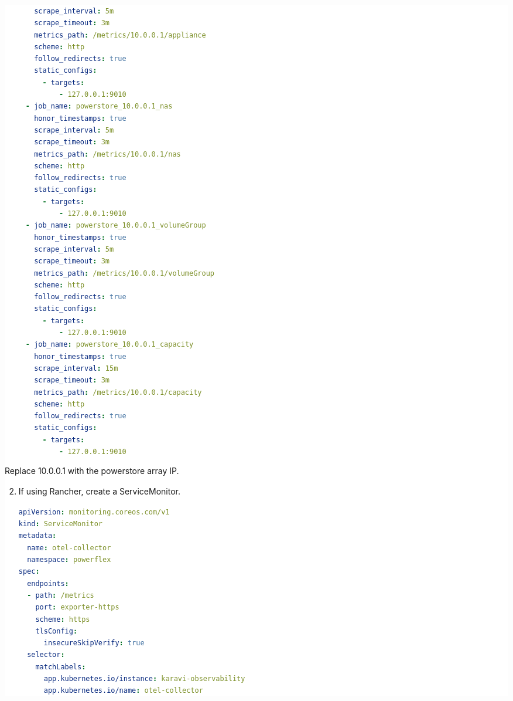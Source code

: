   ```yaml
          scrape_interval: 5m
          scrape_timeout: 3m
          metrics_path: /metrics/10.0.0.1/appliance
          scheme: http
          follow_redirects: true
          static_configs:
            - targets:
                - 127.0.0.1:9010
        - job_name: powerstore_10.0.0.1_nas
          honor_timestamps: true
          scrape_interval: 5m
          scrape_timeout: 3m
          metrics_path: /metrics/10.0.0.1/nas
          scheme: http
          follow_redirects: true
          static_configs:
            - targets:
                - 127.0.0.1:9010
        - job_name: powerstore_10.0.0.1_volumeGroup
          honor_timestamps: true
          scrape_interval: 5m
          scrape_timeout: 3m
          metrics_path: /metrics/10.0.0.1/volumeGroup
          scheme: http
          follow_redirects: true
          static_configs:
            - targets:
                - 127.0.0.1:9010
        - job_name: powerstore_10.0.0.1_capacity
          honor_timestamps: true
          scrape_interval: 15m
          scrape_timeout: 3m
          metrics_path: /metrics/10.0.0.1/capacity
          scheme: http
          follow_redirects: true
          static_configs:
            - targets:
                - 127.0.0.1:9010
   ```
   Replace 10.0.0.1 with the powerstore array IP.

2. If using Rancher, create a ServiceMonitor.

    ```yaml
    apiVersion: monitoring.coreos.com/v1
    kind: ServiceMonitor
    metadata:
      name: otel-collector
      namespace: powerflex
    spec:
      endpoints:
      - path: /metrics
        port: exporter-https
        scheme: https
        tlsConfig:
          insecureSkipVerify: true
      selector:
        matchLabels:
          app.kubernetes.io/instance: karavi-observability
          app.kubernetes.io/name: otel-collector
    ```
